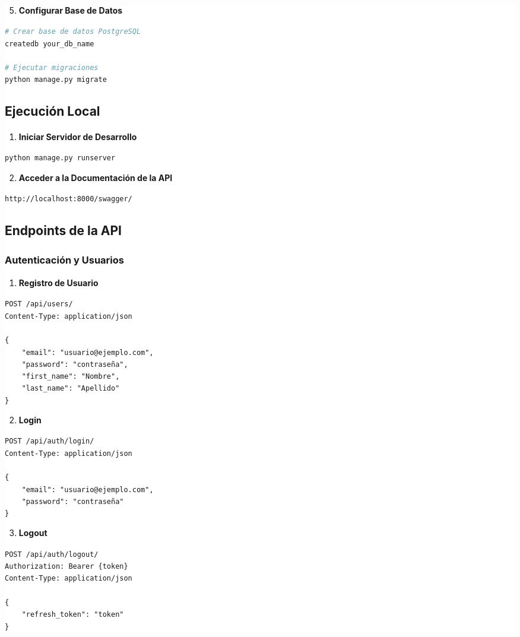 ```plaintext
```

5. **Configurar Base de Datos**
```bash
# Crear base de datos PostgreSQL
createdb your_db_name

# Ejecutar migraciones
python manage.py migrate
```

## Ejecución Local

1. **Iniciar Servidor de Desarrollo**
```bash
python manage.py runserver
```

2. **Acceder a la Documentación de la API**
```
http://localhost:8000/swagger/
```

## Endpoints de la API

### Autenticación y Usuarios

1. **Registro de Usuario**
```http
POST /api/users/
Content-Type: application/json

{
    "email": "usuario@ejemplo.com",
    "password": "contraseña",
    "first_name": "Nombre",
    "last_name": "Apellido"
}
```

2. **Login**
```http
POST /api/auth/login/
Content-Type: application/json

{
    "email": "usuario@ejemplo.com",
    "password": "contraseña"
}
```

3. **Logout**
```http
POST /api/auth/logout/
Authorization: Bearer {token}
Content-Type: application/json

{
    "refresh_token": "token"
}
```

